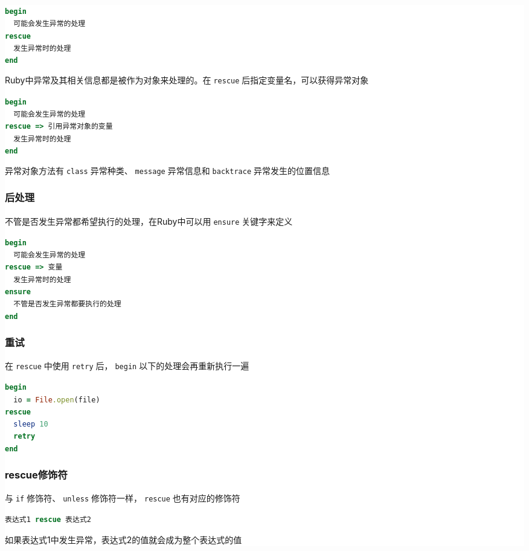 ```ruby
begin
  可能会发生异常的处理
rescue
  发生异常时的处理
end
```

Ruby中异常及其相关信息都是被作为对象来处理的。在 `rescue` 后指定变量名，可以获得异常对象

```ruby
begin
  可能会发生异常的处理
rescue => 引用异常对象的变量
  发生异常时的处理
end
```

异常对象方法有 `class` 异常种类、 `message` 异常信息和 `backtrace` 异常发生的位置信息

### 后处理

不管是否发生异常都希望执行的处理，在Ruby中可以用 `ensure` 关键字来定义

```ruby
begin
  可能会发生异常的处理
rescue => 变量
  发生异常时的处理
ensure
  不管是否发生异常都要执行的处理
end
```

### 重试

在 `rescue` 中使用 `retry` 后， `begin` 以下的处理会再重新执行一遍

```ruby
begin
  io = File.open(file)
rescue
  sleep 10
  retry
end
```

### rescue修饰符

与 `if` 修饰符、 `unless` 修饰符一样， `rescue` 也有对应的修饰符

```ruby
表达式1 rescue 表达式2
```

如果表达式1中发生异常，表达式2的值就会成为整个表达式的值
